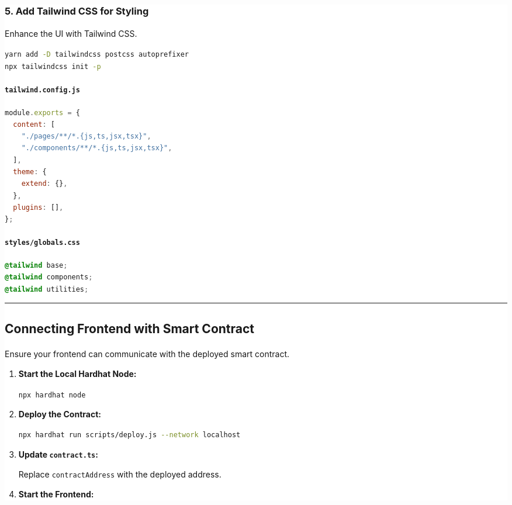 ```typescript:frontend/pages/index.tsx
```

### 5. Add Tailwind CSS for Styling

Enhance the UI with Tailwind CSS.

```bash
yarn add -D tailwindcss postcss autoprefixer
npx tailwindcss init -p
```

#### `tailwind.config.js`

```javascript:frontend/tailwind.config.js
module.exports = {
  content: [
    "./pages/**/*.{js,ts,jsx,tsx}",
    "./components/**/*.{js,ts,jsx,tsx}",
  ],
  theme: {
    extend: {},
  },
  plugins: [],
};
```

#### `styles/globals.css`

```css:frontend/styles/globals.css
@tailwind base;
@tailwind components;
@tailwind utilities;
```

---

## Connecting Frontend with Smart Contract

Ensure your frontend can communicate with the deployed smart contract.

1. **Start the Local Hardhat Node:**

   ```bash
   npx hardhat node
   ```

2. **Deploy the Contract:**

   ```bash
   npx hardhat run scripts/deploy.js --network localhost
   ```

3. **Update `contract.ts`:**

   Replace `contractAddress` with the deployed address.

4. **Start the Frontend:**
